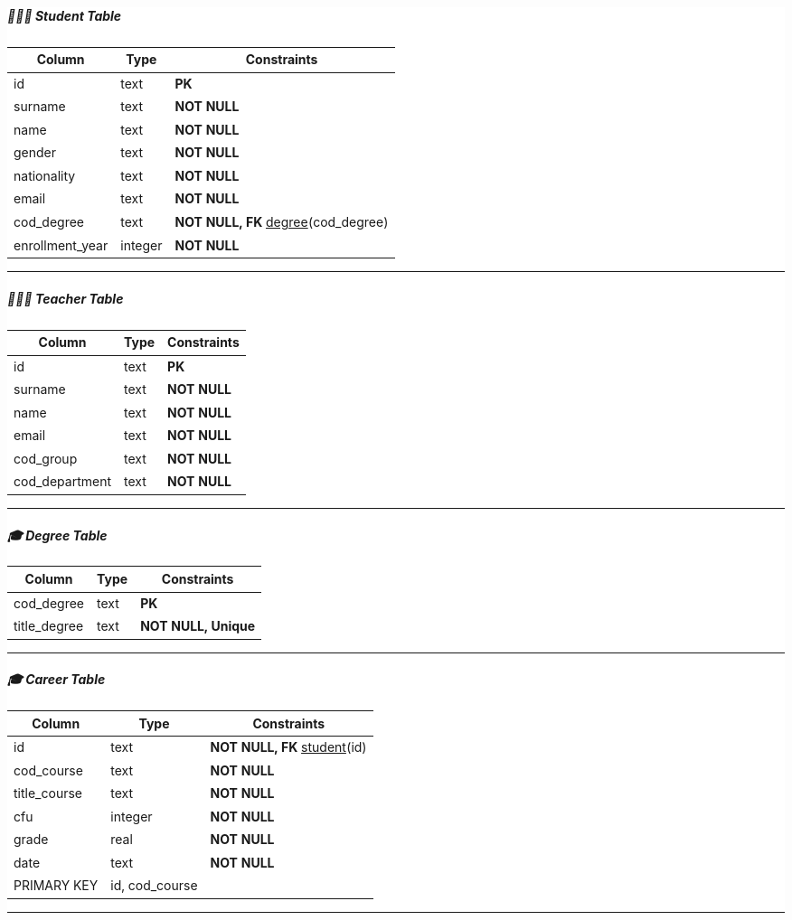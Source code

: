##### 👨🏼‍🎓 Student Table 
| Column          | Type    | Constraints                                   |
| --------------- | ------- | --------------------------------------------- |
| id              | text    | **PK**                                        |
| surname         | text    | **NOT NULL**                                  |
| name            | text    | **NOT NULL**                                  |
| gender          | text    | **NOT NULL**                                  |
| nationality    | text    | **NOT NULL**                                  |
| email           | text    | **NOT NULL**                                  |
| cod_degree      | text    | **NOT NULL, FK** [degree](#degree)(cod_degree)|
| enrollment_year | integer | **NOT NULL**                                  |

---

##### 👨🏼‍🏫 Teacher Table 

| Column          | Type | Constraints     |
| --------------- | ---- | --------------- |
| id              | text | **PK**          |
| surname         | text | **NOT NULL**    |
| name            | text | **NOT NULL**    |
| email           | text | **NOT NULL**    |
| cod_group       | text | **NOT NULL**    |
| cod_department  | text | **NOT NULL**    |

---

##### 🎓 Degree Table 

| Column       | Type | Constraints       |
| ------------ | ---- | ----------------- |
| cod_degree   | text | **PK**            |
| title_degree | text | **NOT NULL, Unique**|

---

##### 🎓 Career Table

| Column        | Type    | Constraints                                    |
| ------------- | ------- | ---------------------------------------------- |
| id            | text    | **NOT NULL, FK** [student](#student)(id)       |
| cod_course    | text    | **NOT NULL**                                   |
| title_course  | text    | **NOT NULL**                                   |
| cfu           | integer | **NOT NULL**                                   |
| grade         | real    | **NOT NULL**                                   |
| date          | text    | **NOT NULL**                                   |
| PRIMARY KEY   | id, cod_course                              |

---